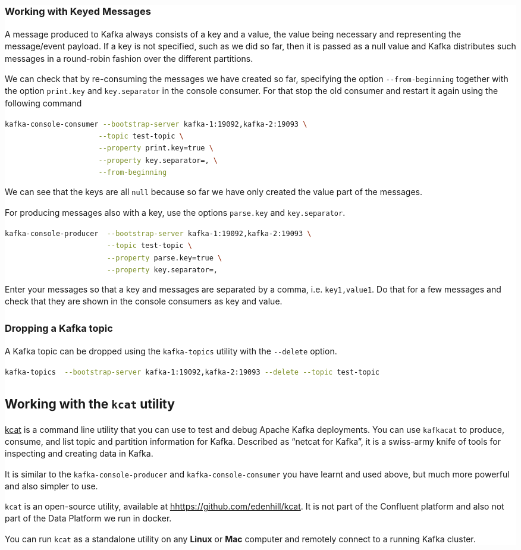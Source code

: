### Working with Keyed Messages

A message produced to Kafka always consists of a key and a value, the value being necessary and representing the message/event payload. If a key is not specified, such as we did so far, then it is passed as a null value and Kafka distributes such messages in a round-robin fashion over the different partitions. 

We can check that by re-consuming the messages we have created so far, specifying the option `--from-beginning` together with the option `print.key` and `key.separator` in the console consumer. For that stop the old consumer and restart it again using the following command

```bash
kafka-console-consumer --bootstrap-server kafka-1:19092,kafka-2:19093 \
                      --topic test-topic \
                      --property print.key=true \
                      --property key.separator=, \
                      --from-beginning
```

We can see that the keys are all `null` because so far we have only created the value part of the messages.

For producing messages also with a key, use the options `parse.key` and `key.separator`. 

```bash
kafka-console-producer  --bootstrap-server kafka-1:19092,kafka-2:19093 \
                        --topic test-topic \
                        --property parse.key=true \
                        --property key.separator=,
```

Enter your messages so that a key and messages are separated by a comma, i.e. `key1,value1`.  Do that for a few messages and check that they are shown in the console consumers as key and value. 

### Dropping a Kafka topic

A Kafka topic can be dropped using the `kafka-topics` utility with the `--delete` option. 

```bash
kafka-topics  --bootstrap-server kafka-1:19092,kafka-2:19093 --delete --topic test-topic
```

## Working with the `kcat` utility

[kcat](https://github.com/edenhill/kcat) is a command line utility that you can use to test and debug Apache Kafka deployments. You can use `kafkacat` to produce, consume, and list topic and partition information for Kafka. Described as “netcat for Kafka”, it is a swiss-army knife of tools for inspecting and creating data in Kafka.

It is similar to the `kafka-console-producer` and `kafka-console-consumer` you have learnt and used above, but much more powerful and also simpler to use. 

`kcat` is an open-source utility, available at <hhttps://github.com/edenhill/kcat>. It is not part of the Confluent platform and also not part of the Data Platform we run in docker. 

You can run `kcat` as a standalone utility on any **Linux** or **Mac** computer and remotely connect to a running Kafka cluster. 
